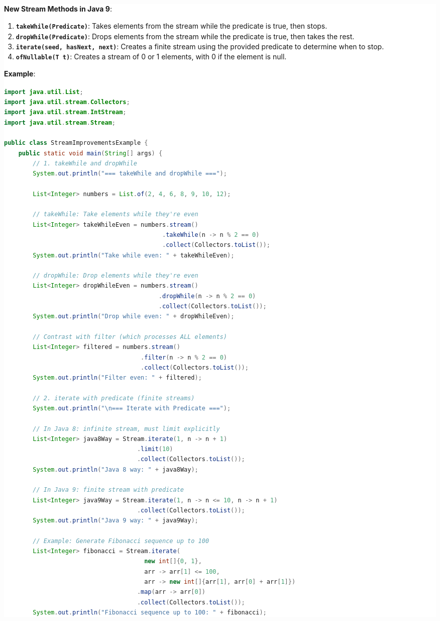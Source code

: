 **New Stream Methods in Java 9**:

1. **`takeWhile(Predicate)`**: Takes elements from the stream while the predicate is true, then stops.
2. **`dropWhile(Predicate)`**: Drops elements from the stream while the predicate is true, then takes the rest.
3. **`iterate(seed, hasNext, next)`**: Creates a finite stream using the provided predicate to determine when to stop.
4. **`ofNullable(T t)`**: Creates a stream of 0 or 1 elements, with 0 if the element is null.

**Example**:

```java
import java.util.List;
import java.util.stream.Collectors;
import java.util.stream.IntStream;
import java.util.stream.Stream;

public class StreamImprovementsExample {
    public static void main(String[] args) {
        // 1. takeWhile and dropWhile
        System.out.println("=== takeWhile and dropWhile ===");

        List<Integer> numbers = List.of(2, 4, 6, 8, 9, 10, 12);

        // takeWhile: Take elements while they're even
        List<Integer> takeWhileEven = numbers.stream()
                                            .takeWhile(n -> n % 2 == 0)
                                            .collect(Collectors.toList());
        System.out.println("Take while even: " + takeWhileEven);

        // dropWhile: Drop elements while they're even
        List<Integer> dropWhileEven = numbers.stream()
                                           .dropWhile(n -> n % 2 == 0)
                                           .collect(Collectors.toList());
        System.out.println("Drop while even: " + dropWhileEven);

        // Contrast with filter (which processes ALL elements)
        List<Integer> filtered = numbers.stream()
                                      .filter(n -> n % 2 == 0)
                                      .collect(Collectors.toList());
        System.out.println("Filter even: " + filtered);

        // 2. iterate with predicate (finite streams)
        System.out.println("\n=== Iterate with Predicate ===");

        // In Java 8: infinite stream, must limit explicitly
        List<Integer> java8Way = Stream.iterate(1, n -> n + 1)
                                     .limit(10)
                                     .collect(Collectors.toList());
        System.out.println("Java 8 way: " + java8Way);

        // In Java 9: finite stream with predicate
        List<Integer> java9Way = Stream.iterate(1, n -> n <= 10, n -> n + 1)
                                     .collect(Collectors.toList());
        System.out.println("Java 9 way: " + java9Way);

        // Example: Generate Fibonacci sequence up to 100
        List<Integer> fibonacci = Stream.iterate(
                                       new int[]{0, 1},
                                       arr -> arr[1] <= 100,
                                       arr -> new int[]{arr[1], arr[0] + arr[1]})
                                     .map(arr -> arr[0])
                                     .collect(Collectors.toList());
        System.out.println("Fibonacci sequence up to 100: " + fibonacci);
```